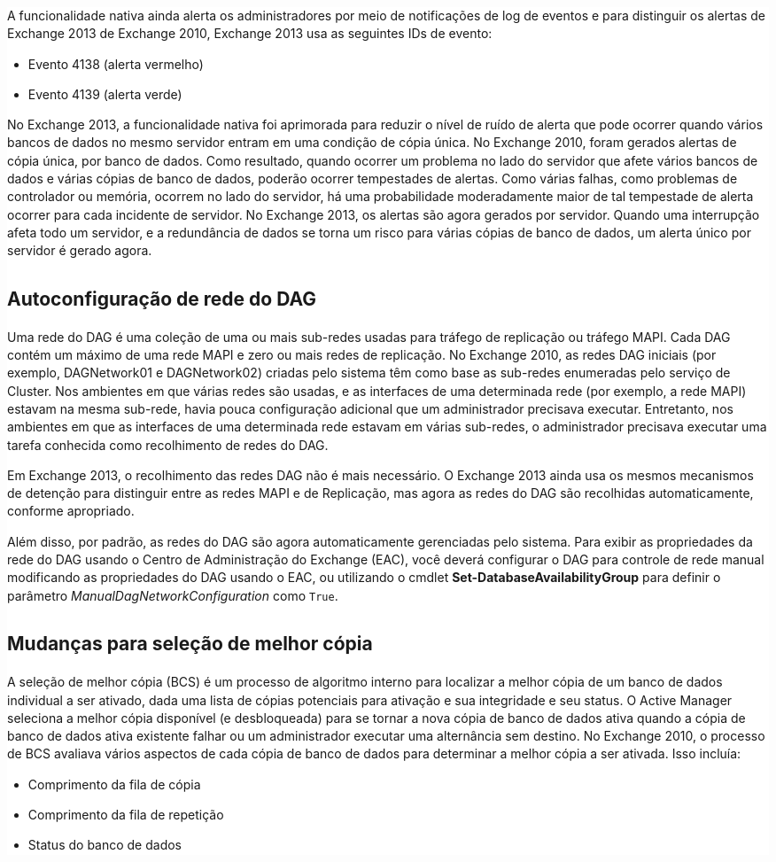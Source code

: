 A funcionalidade nativa ainda alerta os administradores por meio de notificações de log de eventos e para distinguir os alertas de Exchange 2013 de Exchange 2010, Exchange 2013 usa as seguintes IDs de evento:

  - Evento 4138 (alerta vermelho)

  - Evento 4139 (alerta verde)

No Exchange 2013, a funcionalidade nativa foi aprimorada para reduzir o nível de ruído de alerta que pode ocorrer quando vários bancos de dados no mesmo servidor entram em uma condição de cópia única. No Exchange 2010, foram gerados alertas de cópia única, por banco de dados. Como resultado, quando ocorrer um problema no lado do servidor que afete vários bancos de dados e várias cópias de banco de dados, poderão ocorrer tempestades de alertas. Como várias falhas, como problemas de controlador ou memória, ocorrem no lado do servidor, há uma probabilidade moderadamente maior de tal tempestade de alerta ocorrer para cada incidente de servidor. No Exchange 2013, os alertas são agora gerados por servidor. Quando uma interrupção afeta todo um servidor, e a redundância de dados se torna um risco para várias cópias de banco de dados, um alerta único por servidor é gerado agora.

## Autoconfiguração de rede do DAG

Uma rede do DAG é uma coleção de uma ou mais sub-redes usadas para tráfego de replicação ou tráfego MAPI. Cada DAG contém um máximo de uma rede MAPI e zero ou mais redes de replicação. No Exchange 2010, as redes DAG iniciais (por exemplo, DAGNetwork01 e DAGNetwork02) criadas pelo sistema têm como base as sub-redes enumeradas pelo serviço de Cluster. Nos ambientes em que várias redes são usadas, e as interfaces de uma determinada rede (por exemplo, a rede MAPI) estavam na mesma sub-rede, havia pouca configuração adicional que um administrador precisava executar. Entretanto, nos ambientes em que as interfaces de uma determinada rede estavam em várias sub-redes, o administrador precisava executar uma tarefa conhecida como recolhimento de redes do DAG.

Em Exchange 2013, o recolhimento das redes DAG não é mais necessário. O Exchange 2013 ainda usa os mesmos mecanismos de detenção para distinguir entre as redes MAPI e de Replicação, mas agora as redes do DAG são recolhidas automaticamente, conforme apropriado.

Além disso, por padrão, as redes do DAG são agora automaticamente gerenciadas pelo sistema. Para exibir as propriedades da rede do DAG usando o Centro de Administração do Exchange (EAC), você deverá configurar o DAG para controle de rede manual modificando as propriedades do DAG usando o EAC, ou utilizando o cmdlet **Set-DatabaseAvailabilityGroup** para definir o parâmetro *ManualDagNetworkConfiguration* como `True`.

## Mudanças para seleção de melhor cópia

A seleção de melhor cópia (BCS) é um processo de algoritmo interno para localizar a melhor cópia de um banco de dados individual a ser ativado, dada uma lista de cópias potenciais para ativação e sua integridade e seu status. O Active Manager seleciona a melhor cópia disponível (e desbloqueada) para se tornar a nova cópia de banco de dados ativa quando a cópia de banco de dados ativa existente falhar ou um administrador executar uma alternância sem destino. No Exchange 2010, o processo de BCS avaliava vários aspectos de cada cópia de banco de dados para determinar a melhor cópia a ser ativada. Isso incluía:

  - Comprimento da fila de cópia

  - Comprimento da fila de repetição

  - Status do banco de dados
